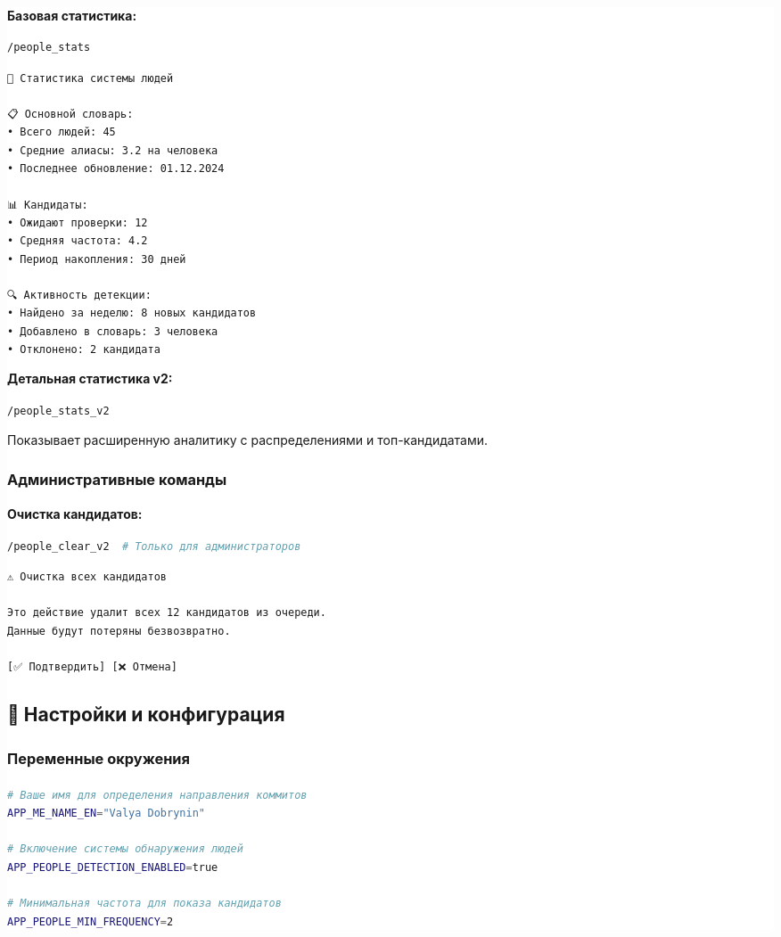 **Базовая статистика:**
```bash
/people_stats
```

```
👥 Статистика системы людей

📋 Основной словарь:
• Всего людей: 45
• Средние алиасы: 3.2 на человека
• Последнее обновление: 01.12.2024

📊 Кандидаты:
• Ожидают проверки: 12
• Средняя частота: 4.2
• Период накопления: 30 дней

🔍 Активность детекции:
• Найдено за неделю: 8 новых кандидатов
• Добавлено в словарь: 3 человека
• Отклонено: 2 кандидата
```

**Детальная статистика v2:**
```bash
/people_stats_v2
```

Показывает расширенную аналитику с распределениями и топ-кандидатами.

### Административные команды

**Очистка кандидатов:**
```bash
/people_clear_v2  # Только для администраторов
```

```
⚠️ Очистка всех кандидатов

Это действие удалит всех 12 кандидатов из очереди.
Данные будут потеряны безвозвратно.

[✅ Подтвердить] [❌ Отмена]
```

## 🔧 Настройки и конфигурация

### Переменные окружения

```bash
# Ваше имя для определения направления коммитов
APP_ME_NAME_EN="Valya Dobrynin"

# Включение системы обнаружения людей
APP_PEOPLE_DETECTION_ENABLED=true

# Минимальная частота для показа кандидатов
APP_PEOPLE_MIN_FREQUENCY=2
```
